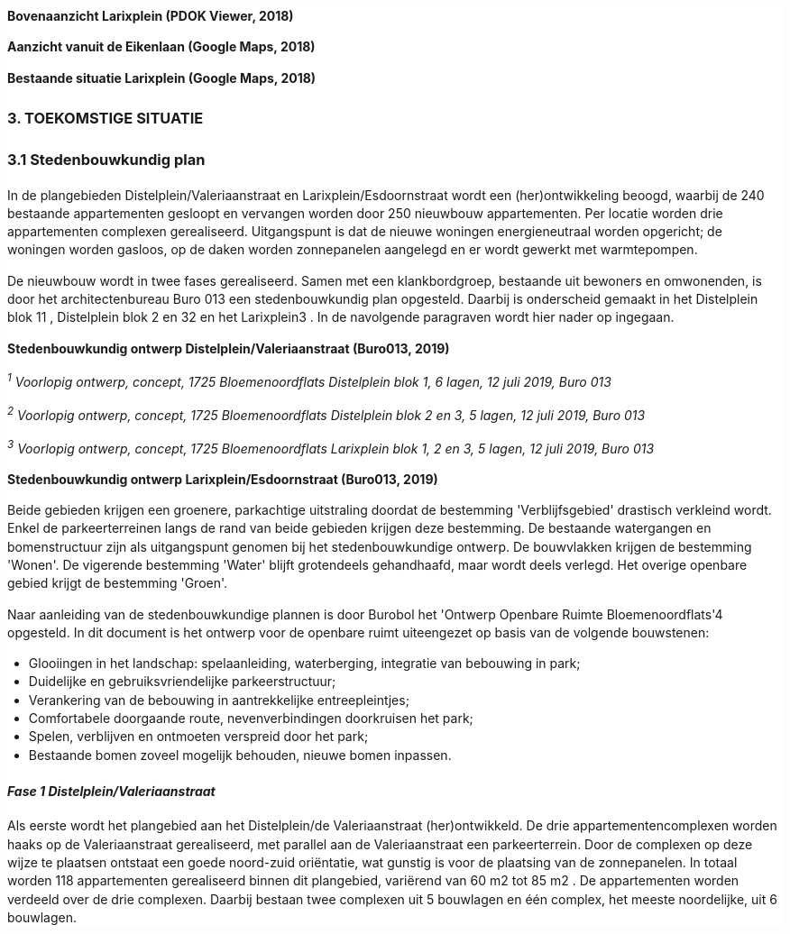 **Bovenaanzicht Larixplein (PDOK Viewer, 2018)**

**Aanzicht vanuit de Eikenlaan (Google Maps, 2018)**

**Bestaande situatie Larixplein (Google Maps, 2018)**

### <span id="page-12-0"></span>**3. TOEKOMSTIGE SITUATIE**

### <span id="page-12-1"></span>3.1 Stedenbouwkundig plan

In de plangebieden Distelplein/Valeriaanstraat en Larixplein/Esdoornstraat wordt een (her)ontwikkeling beoogd, waarbij de 240 bestaande appartementen gesloopt en vervangen worden door 250 nieuwbouw appartementen. Per locatie worden drie appartementen complexen gerealiseerd. Uitgangspunt is dat de nieuwe woningen energieneutraal worden opgericht; de woningen worden gasloos, op de daken worden zonnepanelen aangelegd en er wordt gewerkt met warmtepompen.

De nieuwbouw wordt in twee fases gerealiseerd. Samen met een klankbordgroep, bestaande uit bewoners en omwonenden, is door het architectenbureau Buro 013 een stedenbouwkundig plan opgesteld. Daarbij is onderscheid gemaakt in het Distelplein blok 11 , Distelplein blok 2 en 32 en het Larixplein3 . In de navolgende paragraven wordt hier nader op ingegaan.

**Stedenbouwkundig ontwerp Distelplein/Valeriaanstraat (Buro013, 2019)**

*<sup>1</sup> Voorlopig ontwerp, concept, 1725 Bloemenoordflats Distelplein blok 1, 6 lagen, 12 juli 2019, Buro 013*

*<sup>2</sup> Voorlopig ontwerp, concept, 1725 Bloemenoordflats Distelplein blok 2 en 3, 5 lagen, 12 juli 2019, Buro 013*

*<sup>3</sup> Voorlopig ontwerp, concept, 1725 Bloemenoordflats Larixplein blok 1, 2 en 3, 5 lagen, 12 juli 2019, Buro 013*

**Stedenbouwkundig ontwerp Larixplein/Esdoornstraat (Buro013, 2019)**

Beide gebieden krijgen een groenere, parkachtige uitstraling doordat de bestemming 'Verblijfsgebied' drastisch verkleind wordt. Enkel de parkeerterreinen langs de rand van beide gebieden krijgen deze bestemming. De bestaande watergangen en bomenstructuur zijn als uitgangspunt genomen bij het stedenbouwkundige ontwerp. De bouwvlakken krijgen de bestemming 'Wonen'. De vigerende bestemming 'Water' blijft grotendeels gehandhaafd, maar wordt deels verlegd. Het overige openbare gebied krijgt de bestemming 'Groen'.

Naar aanleiding van de stedenbouwkundige plannen is door Burobol het 'Ontwerp Openbare Ruimte Bloemenoordflats'4 opgesteld. In dit document is het ontwerp voor de openbare ruimt uiteengezet op basis van de volgende bouwstenen:

- Glooiingen in het landschap: spelaanleiding, waterberging, integratie van bebouwing in park;
- Duidelijke en gebruiksvriendelijke parkeerstructuur;
- Verankering van de bebouwing in aantrekkelijke entreepleintjes;
- Comfortabele doorgaande route, nevenverbindingen doorkruisen het park;
- Spelen, verblijven en ontmoeten verspreid door het park;
- Bestaande bomen zoveel mogelijk behouden, nieuwe bomen inpassen.

#### *Fase 1 Distelplein/Valeriaanstraat*

Als eerste wordt het plangebied aan het Distelplein/de Valeriaanstraat (her)ontwikkeld. De drie appartementencomplexen worden haaks op de Valeriaanstraat gerealiseerd, met parallel aan de Valeriaanstraat een parkeerterrein. Door de complexen op deze wijze te plaatsen ontstaat een goede noord-zuid oriëntatie, wat gunstig is voor de plaatsing van de zonnepanelen. In totaal worden 118 appartementen gerealiseerd binnen dit plangebied, variërend van 60 m2 tot 85 m2 . De appartementen worden verdeeld over de drie complexen. Daarbij bestaan twee complexen uit 5 bouwlagen en één complex, het meeste noordelijke, uit 6 bouwlagen.
